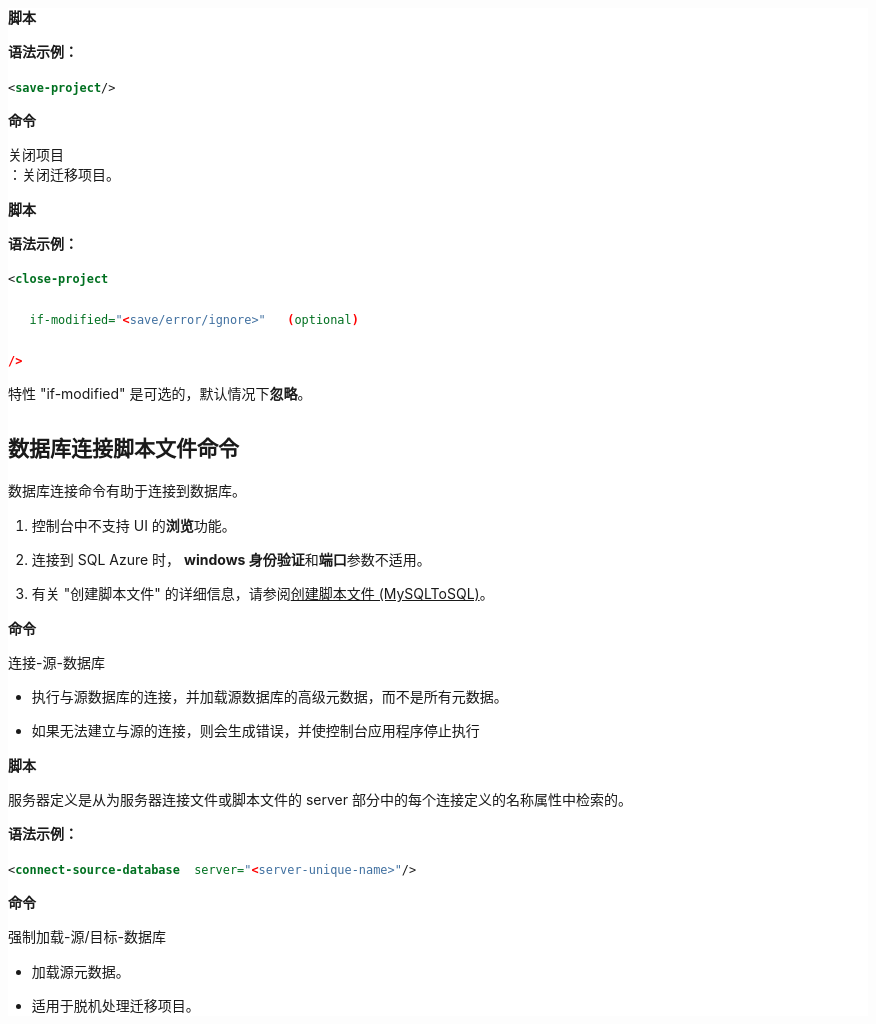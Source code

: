 **脚本**  
  
**语法示例：**  
  
```xml  
<save-project/>  
```  
**命令**  
  
关闭项目  
                  ：关闭迁移项目。  
  
**脚本**  
  
**语法示例：**  
  
```xml  
<close-project  
  
   if-modified="<save/error/ignore>"   (optional)  
  
/>  
```  
特性 "if-modified" 是可选的，默认情况下**忽略**。  
  
## <a name="database-connection-script-file-commands"></a>数据库连接脚本文件命令  
数据库连接命令有助于连接到数据库。  
  
1.  控制台中不支持 UI 的**浏览**功能。  
  
2.  连接到 SQL Azure 时， **windows 身份验证**和**端口**参数不适用。  
  
3.  有关 "创建脚本文件" 的详细信息，请参阅[创建脚本文件 &#40;MySQLToSQL&#41;](../../ssma/mysql/creating-script-files-mysqltosql.md)。  
  
**命令**  
  
连接-源-数据库  
  
-   执行与源数据库的连接，并加载源数据库的高级元数据，而不是所有元数据。  
  
-   如果无法建立与源的连接，则会生成错误，并使控制台应用程序停止执行  
  
**脚本**  
  
服务器定义是从为服务器连接文件或脚本文件的 server 部分中的每个连接定义的名称属性中检索的。  
  
**语法示例：**  
  
```xml  
<connect-source-database  server="<server-unique-name>"/>  
```  
**命令**  
  
强制加载-源/目标-数据库  
  
-   加载源元数据。  
  
-   适用于脱机处理迁移项目。  
  